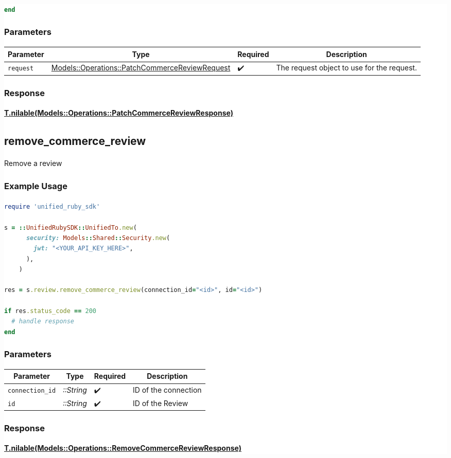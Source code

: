 ```ruby
end

```

### Parameters

| Parameter                                                                                               | Type                                                                                                    | Required                                                                                                | Description                                                                                             |
| ------------------------------------------------------------------------------------------------------- | ------------------------------------------------------------------------------------------------------- | ------------------------------------------------------------------------------------------------------- | ------------------------------------------------------------------------------------------------------- |
| `request`                                                                                               | [Models::Operations::PatchCommerceReviewRequest](../../models/operations/patchcommercereviewrequest.md) | :heavy_check_mark:                                                                                      | The request object to use for the request.                                                              |

### Response

**[T.nilable(Models::Operations::PatchCommerceReviewResponse)](../../models/operations/patchcommercereviewresponse.md)**



## remove_commerce_review

Remove a review

### Example Usage

```ruby
require 'unified_ruby_sdk'

s = ::UnifiedRubySDK::UnifiedTo.new(
      security: Models::Shared::Security.new(
        jwt: "<YOUR_API_KEY_HERE>",
      ),
    )

res = s.review.remove_commerce_review(connection_id="<id>", id="<id>")

if res.status_code == 200
  # handle response
end

```

### Parameters

| Parameter            | Type                 | Required             | Description          |
| -------------------- | -------------------- | -------------------- | -------------------- |
| `connection_id`      | *::String*           | :heavy_check_mark:   | ID of the connection |
| `id`                 | *::String*           | :heavy_check_mark:   | ID of the Review     |

### Response

**[T.nilable(Models::Operations::RemoveCommerceReviewResponse)](../../models/operations/removecommercereviewresponse.md)**
